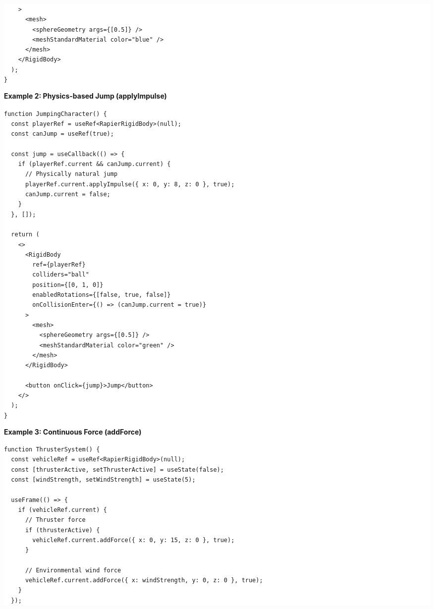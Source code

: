 ```tsx
    >
      <mesh>
        <sphereGeometry args={[0.5]} />
        <meshStandardMaterial color="blue" />
      </mesh>
    </RigidBody>
  );
}
```

**Example 2: Physics-based Jump (applyImpulse)**

```tsx
function JumpingCharacter() {
  const playerRef = useRef<RapierRigidBody>(null);
  const canJump = useRef(true);

  const jump = useCallback(() => {
    if (playerRef.current && canJump.current) {
      // Physically natural jump
      playerRef.current.applyImpulse({ x: 0, y: 8, z: 0 }, true);
      canJump.current = false;
    }
  }, []);

  return (
    <>
      <RigidBody
        ref={playerRef}
        colliders="ball"
        position={[0, 1, 0]}
        enabledRotations={[false, true, false]}
        onCollisionEnter={() => (canJump.current = true)}
      >
        <mesh>
          <sphereGeometry args={[0.5]} />
          <meshStandardMaterial color="green" />
        </mesh>
      </RigidBody>

      <button onClick={jump}>Jump</button>
    </>
  );
}
```

**Example 3: Continuous Force (addForce)**

```tsx
function ThrusterSystem() {
  const vehicleRef = useRef<RapierRigidBody>(null);
  const [thrusterActive, setThrusterActive] = useState(false);
  const [windStrength, setWindStrength] = useState(5);

  useFrame(() => {
    if (vehicleRef.current) {
      // Thruster force
      if (thrusterActive) {
        vehicleRef.current.addForce({ x: 0, y: 15, z: 0 }, true);
      }

      // Environmental wind force
      vehicleRef.current.addForce({ x: windStrength, y: 0, z: 0 }, true);
    }
  });
```